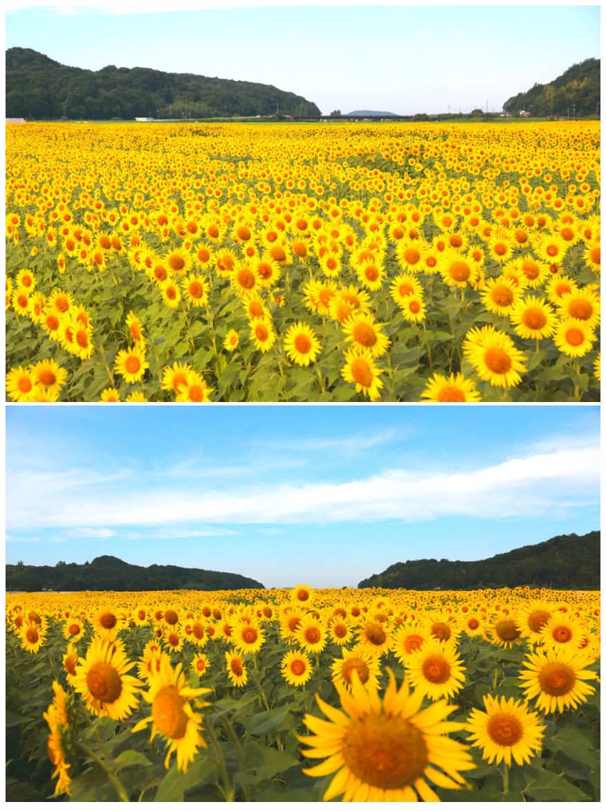 <a href="20240810_012.JPG" data-lightbox="abc"><img src="20240810_012.JPG" alt="サンプル画像" width="900" /></a>
<a href="20240810_013.JPG" data-lightbox="abc"><img src="20240810_013.JPG" alt="サンプル画像" width="900" /></a>